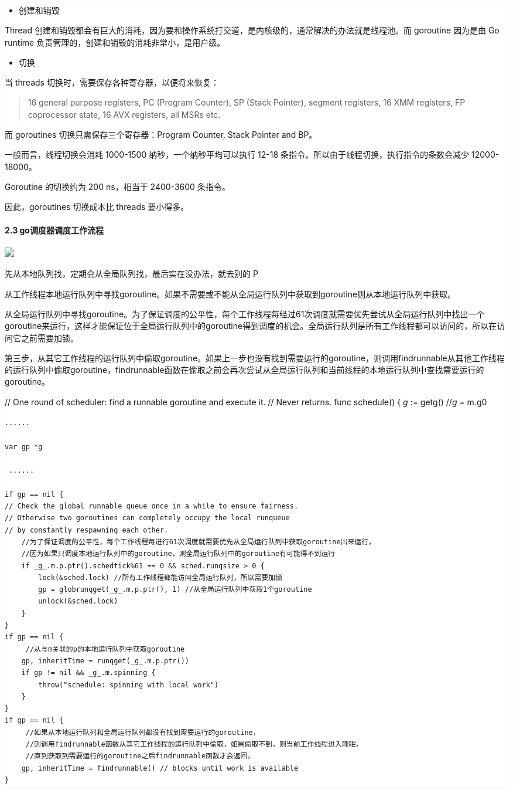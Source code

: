 - 创建和销毀

Thread 创建和销毀都会有巨大的消耗，因为要和操作系统打交道，是内核级的，通常解决的办法就是线程池。而 goroutine 因为是由 Go runtime 负责管理的，创建和销毁的消耗非常小，是用户级。

- 切换

当 threads 切换时，需要保存各种寄存器，以便将来恢复：

> 16 general purpose registers, PC (Program Counter), SP (Stack Pointer), segment registers, 16 XMM registers, FP coprocessor state, 16 AVX registers, all MSRs etc.

而 goroutines 切换只需保存三个寄存器：Program Counter, Stack Pointer and BP。

一般而言，线程切换会消耗 1000-1500 纳秒，一个纳秒平均可以执行 12-18 条指令。所以由于线程切换，执行指令的条数会减少 12000-18000。

Goroutine 的切换约为 200 ns，相当于 2400-3600 条指令。

因此，goroutines 切换成本比 threads 要小得多。

#### 2.3 go调度器调度工作流程
![](assets/16529765659933.jpg)

先从本地队列找，定期会从全局队列找，最后实在没办法，就去别的 P 

从工作线程本地运行队列中寻找goroutine。如果不需要或不能从全局运行队列中获取到goroutine则从本地运行队列中获取。

从全局运行队列中寻找goroutine。为了保证调度的公平性，每个工作线程每经过61次调度就需要优先尝试从全局运行队列中找出一个goroutine来运行，这样才能保证位于全局运行队列中的goroutine得到调度的机会。全局运行队列是所有工作线程都可以访问的，所以在访问它之前需要加锁。



第三步，从其它工作线程的运行队列中偷取goroutine。如果上一步也没有找到需要运行的goroutine，则调用findrunnable从其他工作线程的运行队列中偷取goroutine，findrunnable函数在偷取之前会再次尝试从全局运行队列和当前线程的本地运行队列中查找需要运行的goroutine。

// One round of scheduler: find a runnable goroutine and execute it.
// Never returns.
func schedule() {
    _g_ := getg()   //_g_ = m.g0

    ......
    
    var gp *g
    
     ......
    
    if gp == nil {
    // Check the global runnable queue once in a while to ensure fairness.
    // Otherwise two goroutines can completely occupy the local runqueue
    // by constantly respawning each other.
        //为了保证调度的公平性，每个工作线程每进行61次调度就需要优先从全局运行队列中获取goroutine出来运行，
        //因为如果只调度本地运行队列中的goroutine，则全局运行队列中的goroutine有可能得不到运行
        if _g_.m.p.ptr().schedtick%61 == 0 && sched.runqsize > 0 {
            lock(&sched.lock) //所有工作线程都能访问全局运行队列，所以需要加锁
            gp = globrunqget(_g_.m.p.ptr(), 1) //从全局运行队列中获取1个goroutine
            unlock(&sched.lock)
        }
    }
    if gp == nil {
         //从与m关联的p的本地运行队列中获取goroutine
        gp, inheritTime = runqget(_g_.m.p.ptr())
        if gp != nil && _g_.m.spinning {
            throw("schedule: spinning with local work")
        }
    }
    if gp == nil {
         //如果从本地运行队列和全局运行队列都没有找到需要运行的goroutine，
         //则调用findrunnable函数从其它工作线程的运行队列中偷取，如果偷取不到，则当前工作线程进入睡眠，
         //直到获取到需要运行的goroutine之后findrunnable函数才会返回。
        gp, inheritTime = findrunnable() // blocks until work is available
    }
    